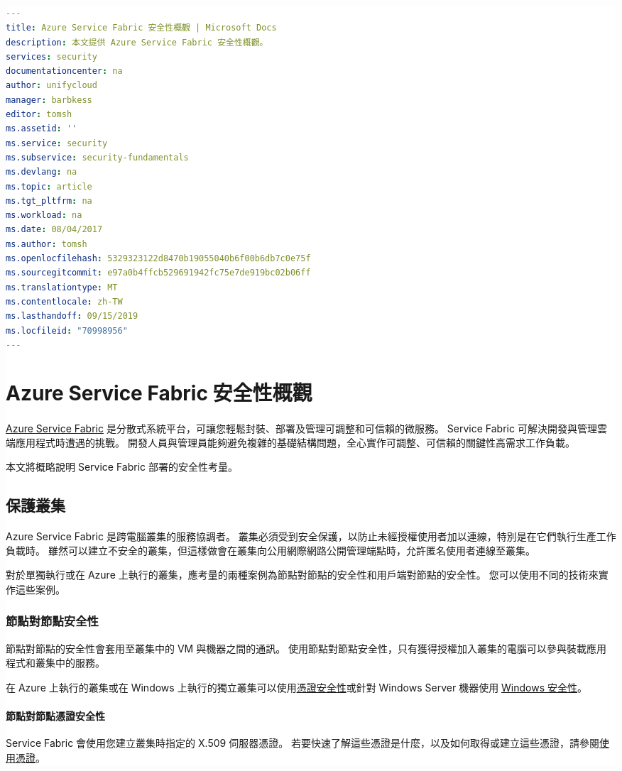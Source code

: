 ```yaml
---
title: Azure Service Fabric 安全性概觀 | Microsoft Docs
description: 本文提供 Azure Service Fabric 安全性概觀。
services: security
documentationcenter: na
author: unifycloud
manager: barbkess
editor: tomsh
ms.assetid: ''
ms.service: security
ms.subservice: security-fundamentals
ms.devlang: na
ms.topic: article
ms.tgt_pltfrm: na
ms.workload: na
ms.date: 08/04/2017
ms.author: tomsh
ms.openlocfilehash: 5329323122d8470b19055040b6f00b6db7c0e75f
ms.sourcegitcommit: e97a0b4ffcb529691942fc75e7de919bc02b06ff
ms.translationtype: MT
ms.contentlocale: zh-TW
ms.lasthandoff: 09/15/2019
ms.locfileid: "70998956"
---
```

# <a name="azure-service-fabric-security-overview"></a>Azure Service Fabric 安全性概觀
[Azure Service Fabric](../../service-fabric/service-fabric-overview.md) 是分散式系統平台，可讓您輕鬆封裝、部署及管理可調整和可信賴的微服務。 Service Fabric 可解決開發與管理雲端應用程式時遭遇的挑戰。 開發人員與管理員能夠避免複雜的基礎結構問題，全心實作可調整、可信賴的關鍵性高需求工作負載。

本文將概略說明 Service Fabric 部署的安全性考量。

## <a name="secure-your-cluster"></a>保護叢集
Azure Service Fabric 是跨電腦叢集的服務協調者。 叢集必須受到安全保護，以防止未經授權使用者加以連線，特別是在它們執行生產工作負載時。 雖然可以建立不安全的叢集，但這樣做會在叢集向公用網際網路公開管理端點時，允許匿名使用者連線至叢集。

對於單獨執行或在 Azure 上執行的叢集，應考量的兩種案例為節點對節點的安全性和用戶端對節點的安全性。 您可以使用不同的技術來實作這些案例。

### <a name="node-to-node-security"></a>節點對節點安全性
節點對節點的安全性會套用至叢集中的 VM 與機器之間的通訊。 使用節點對節點安全性，只有獲得授權加入叢集的電腦可以參與裝載應用程式和叢集中的服務。

在 Azure 上執行的叢集或在 Windows 上執行的獨立叢集可以使用[憑證安全性](https://msdn.microsoft.com/library/ff649801.aspx)或針對 Windows Server 機器使用 [Windows 安全性](https://msdn.microsoft.com/library/ff649396.aspx)。

#### <a name="node-to-node-certificate-security"></a>節點對節點憑證安全性

Service Fabric 會使用您建立叢集時指定的 X.509 伺服器憑證。 若要快速了解這些憑證是什麼，以及如何取得或建立這些憑證，請參閱[使用憑證](https://docs.microsoft.com/dotnet/framework/wcf/feature-details/working-with-certificates)。

